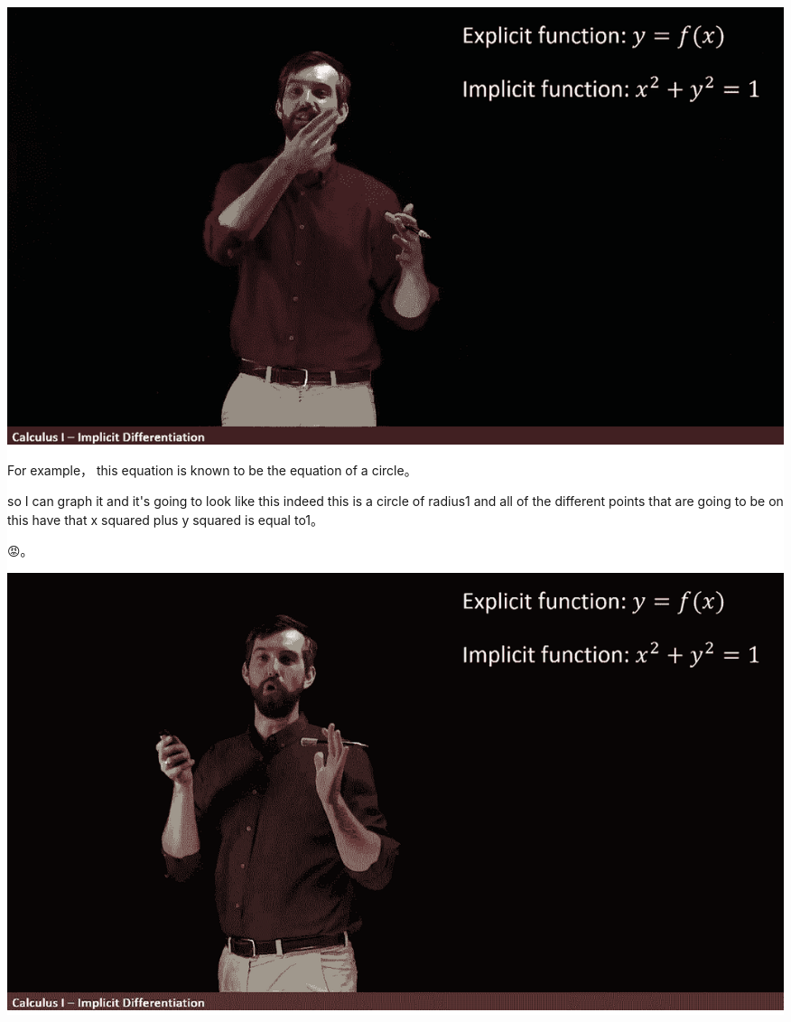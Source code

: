 ![](img/cbe46532801f8f8e83b2fa755bf49543_15.png)

For example， this equation is known to be the equation of a circle。

 so I can graph it and it's going to look like this indeed this is a circle of radius1 and all of the different points that are going to be on this have that x squared plus y squared is equal to1。

😡。

![](img/cbe46532801f8f8e83b2fa755bf49543_17.png)
